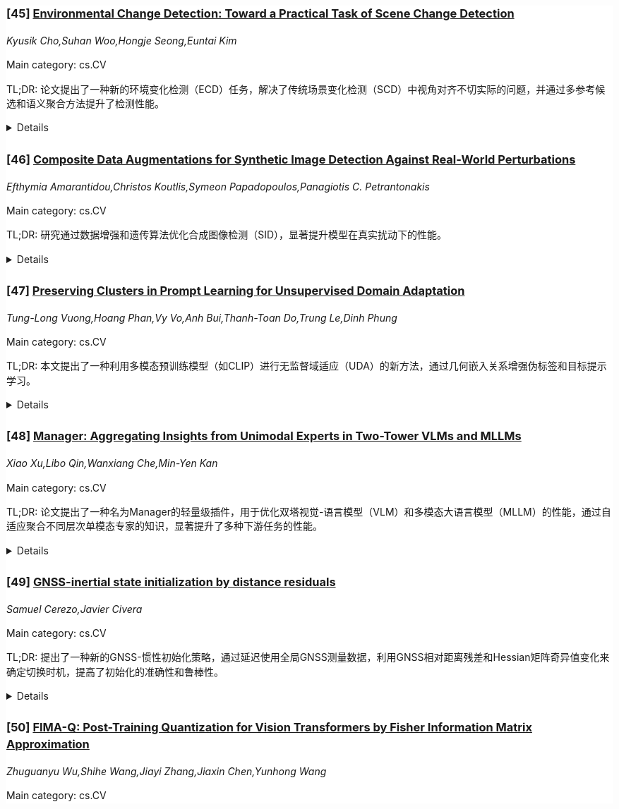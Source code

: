 
### [45] [Environmental Change Detection: Toward a Practical Task of Scene Change Detection](https://arxiv.org/abs/2506.11481)
*Kyusik Cho,Suhan Woo,Hongje Seong,Euntai Kim*

Main category: cs.CV

TL;DR: 论文提出了一种新的环境变化检测（ECD）任务，解决了传统场景变化检测（SCD）中视角对齐不切实际的问题，并通过多参考候选和语义聚合方法提升了检测性能。


<details><summary>Details</summary></details>


### [46] [Composite Data Augmentations for Synthetic Image Detection Against Real-World Perturbations](https://arxiv.org/abs/2506.11490)
*Efthymia Amarantidou,Christos Koutlis,Symeon Papadopoulos,Panagiotis C. Petrantonakis*

Main category: cs.CV

TL;DR: 研究通过数据增强和遗传算法优化合成图像检测（SID），显著提升模型在真实扰动下的性能。


<details><summary>Details</summary></details>


### [47] [Preserving Clusters in Prompt Learning for Unsupervised Domain Adaptation](https://arxiv.org/abs/2506.11493)
*Tung-Long Vuong,Hoang Phan,Vy Vo,Anh Bui,Thanh-Toan Do,Trung Le,Dinh Phung*

Main category: cs.CV

TL;DR: 本文提出了一种利用多模态预训练模型（如CLIP）进行无监督域适应（UDA）的新方法，通过几何嵌入关系增强伪标签和目标提示学习。


<details><summary>Details</summary></details>


### [48] [Manager: Aggregating Insights from Unimodal Experts in Two-Tower VLMs and MLLMs](https://arxiv.org/abs/2506.11515)
*Xiao Xu,Libo Qin,Wanxiang Che,Min-Yen Kan*

Main category: cs.CV

TL;DR: 论文提出了一种名为Manager的轻量级插件，用于优化双塔视觉-语言模型（VLM）和多模态大语言模型（MLLM）的性能，通过自适应聚合不同层次单模态专家的知识，显著提升了多种下游任务的性能。


<details><summary>Details</summary></details>


### [49] [GNSS-inertial state initialization by distance residuals](https://arxiv.org/abs/2506.11534)
*Samuel Cerezo,Javier Civera*

Main category: cs.CV

TL;DR: 提出了一种新的GNSS-惯性初始化策略，通过延迟使用全局GNSS测量数据，利用GNSS相对距离残差和Hessian矩阵奇异值变化来确定切换时机，提高了初始化的准确性和鲁棒性。


<details><summary>Details</summary></details>


### [50] [FIMA-Q: Post-Training Quantization for Vision Transformers by Fisher Information Matrix Approximation](https://arxiv.org/abs/2506.11543)
*Zhuguanyu Wu,Shihe Wang,Jiayi Zhang,Jiaxin Chen,Yunhong Wang*

Main category: cs.CV


